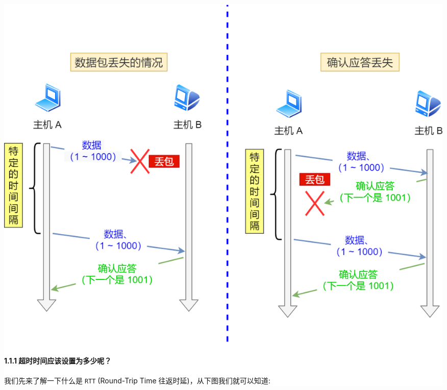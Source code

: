 ![](%E5%85%AD%E3%80%81TCP%E9%87%8D%E4%BC%A0%E3%80%81%E6%BB%91%E5%8A%A8%E7%AA%97%E5%8F%A3%E3%80%81%E6%B5%81%E9%87%8F%E6%8E%A7%E5%88%B6%E3%80%81%E6%8B%A5%E5%A1%9E%E6%8E%A7%E5%88%B6/page151image41488032%202.png)
 
#### 1.1.1 超时时间应该设置为多少呢？
我们先来了解一下什么是 `RTT` (Round-Trip Time 往返时延)，从下图我们就可以知道: 